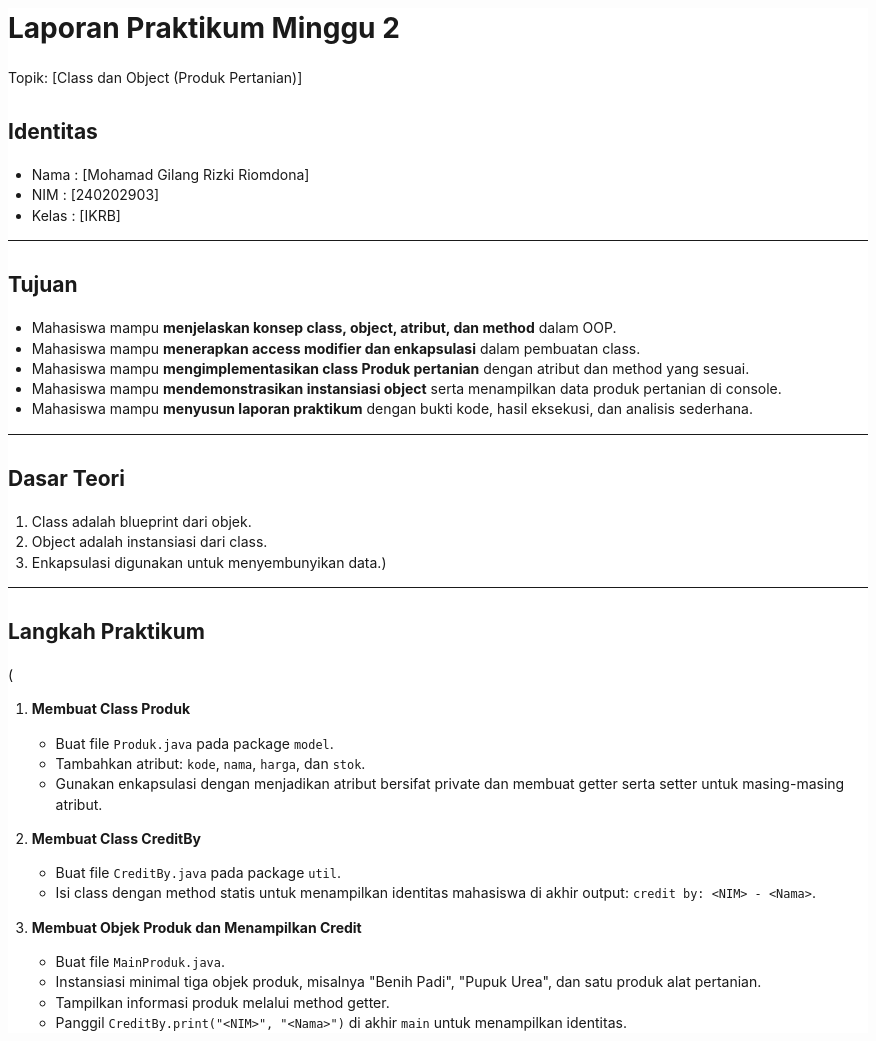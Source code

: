 # Laporan Praktikum Minggu 2
Topik: [Class dan Object (Produk Pertanian)]

## Identitas
- Nama  : [Mohamad Gilang Rizki Riomdona]
- NIM   : [240202903]
- Kelas : [IKRB]

---

## Tujuan
- Mahasiswa mampu **menjelaskan konsep class, object, atribut, dan method** dalam OOP.  
- Mahasiswa mampu **menerapkan access modifier dan enkapsulasi** dalam pembuatan class.  
- Mahasiswa mampu **mengimplementasikan class Produk pertanian** dengan atribut dan method yang sesuai.  
- Mahasiswa mampu **mendemonstrasikan instansiasi object** serta menampilkan data produk pertanian di console.  
- Mahasiswa mampu **menyusun laporan praktikum** dengan bukti kode, hasil eksekusi, dan analisis sederhana.  

---

## Dasar Teori
1. Class adalah blueprint dari objek.  
2. Object adalah instansiasi dari class.  
3. Enkapsulasi digunakan untuk menyembunyikan data.)

---

## Langkah Praktikum
(
1. **Membuat Class Produk**
   - Buat file `Produk.java` pada package `model`.
   - Tambahkan atribut: `kode`, `nama`, `harga`, dan `stok`.
   - Gunakan enkapsulasi dengan menjadikan atribut bersifat private dan membuat getter serta setter untuk masing-masing atribut.  

2. **Membuat Class CreditBy**
   - Buat file `CreditBy.java` pada package `util`.
   - Isi class dengan method statis untuk menampilkan identitas mahasiswa di akhir output: `credit by: <NIM> - <Nama>`.

3. **Membuat Objek Produk dan Menampilkan Credit**
   - Buat file `MainProduk.java`.
   - Instansiasi minimal tiga objek produk, misalnya "Benih Padi", "Pupuk Urea", dan satu produk alat pertanian.
   - Tampilkan informasi produk melalui method getter.  
   - Panggil `CreditBy.print("<NIM>", "<Nama>")` di akhir `main` untuk menampilkan identitas.
